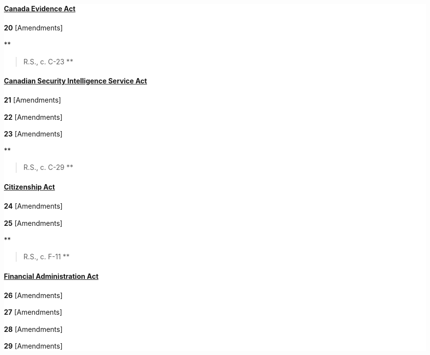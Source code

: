 #### [Canada Evidence Act](/en/Acts/Revised%20Statutes%20of%20Canada/C/C-5.md)


**20** [Amendments]




**
> R.S., c. C-23
**

#### [Canadian Security Intelligence Service Act](/en/Acts/Revised%20Statutes%20of%20Canada/C/C-23.md)


**21** [Amendments]



**22** [Amendments]



**23** [Amendments]




**
> R.S., c. C-29
**

#### [Citizenship Act](/en/Acts/Revised%20Statutes%20of%20Canada/C/C-29.md)


**24** [Amendments]



**25** [Amendments]




**
> R.S., c. F-11
**

#### [Financial Administration Act](/en/Acts/Revised%20Statutes%20of%20Canada/F/F-11.md)


**26** [Amendments]



**27** [Amendments]



**28** [Amendments]



**29** [Amendments]
